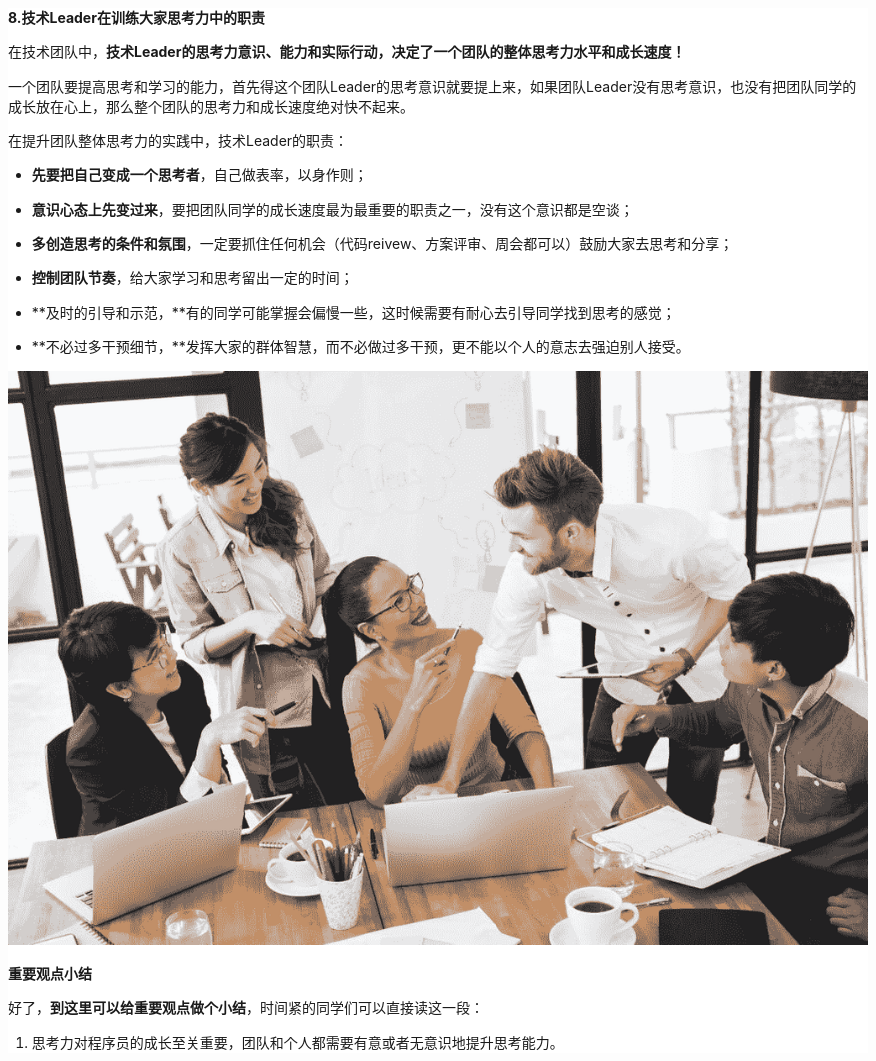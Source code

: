 **8.技术Leader在训练大家思考力中的职责**

在技术团队中，**技术Leader的思考力意识、能力和实际行动，决定了一个团队的整体思考力水平和成长速度！**

一个团队要提高思考和学习的能力，首先得这个团队Leader的思考意识就要提上来，如果团队Leader没有思考意识，也没有把团队同学的成长放在心上，那么整个团队的思考力和成长速度绝对快不起来。

在提升团队整体思考力的实践中，技术Leader的职责：

*   **先要把自己变成一个思考者**，自己做表率，以身作则；

*   **意识心态上先变过来**，要把团队同学的成长速度最为最重要的职责之一，没有这个意识都是空谈；

*   **多创造思考的条件和氛围**，一定要抓住任何机会（代码reivew、方案评审、周会都可以）鼓励大家去思考和分享；

*   **控制团队节奏**，给大家学习和思考留出一定的时间；

*   **及时的引导和示范，**有的同学可能掌握会偏慢一些，这时候需要有耐心去引导同学找到思考的感觉；

*   **不必过多干预细节，**发挥大家的群体智慧，而不必做过多干预，更不能以个人的意志去强迫别人接受。

![640?wx_fmt=png](../img/1953089878f3049cbf0830e5163e34a1.png)

**重要观点小结**

好了，**到这里可以给重要观点做个小结**，时间紧的同学们可以直接读这一段：

1.  思考力对程序员的成长至关重要，团队和个人都需要有意或者无意识地提升思考能力。
